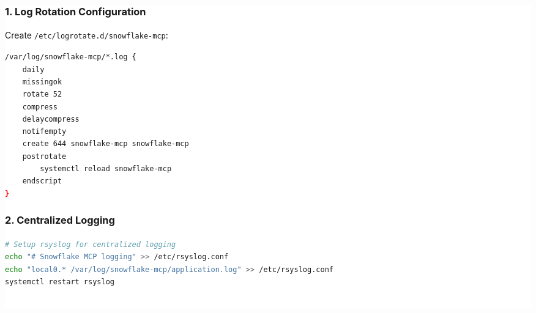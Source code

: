 ### 1. Log Rotation Configuration
Create `/etc/logrotate.d/snowflake-mcp`:
```bash
/var/log/snowflake-mcp/*.log {
    daily
    missingok
    rotate 52
    compress
    delaycompress
    notifempty
    create 644 snowflake-mcp snowflake-mcp
    postrotate
        systemctl reload snowflake-mcp
    endscript
}
```

### 2. Centralized Logging
```bash
# Setup rsyslog for centralized logging
echo "# Snowflake MCP logging" >> /etc/rsyslog.conf
echo "local0.* /var/log/snowflake-mcp/application.log" >> /etc/rsyslog.conf
systemctl restart rsyslog
```
```

